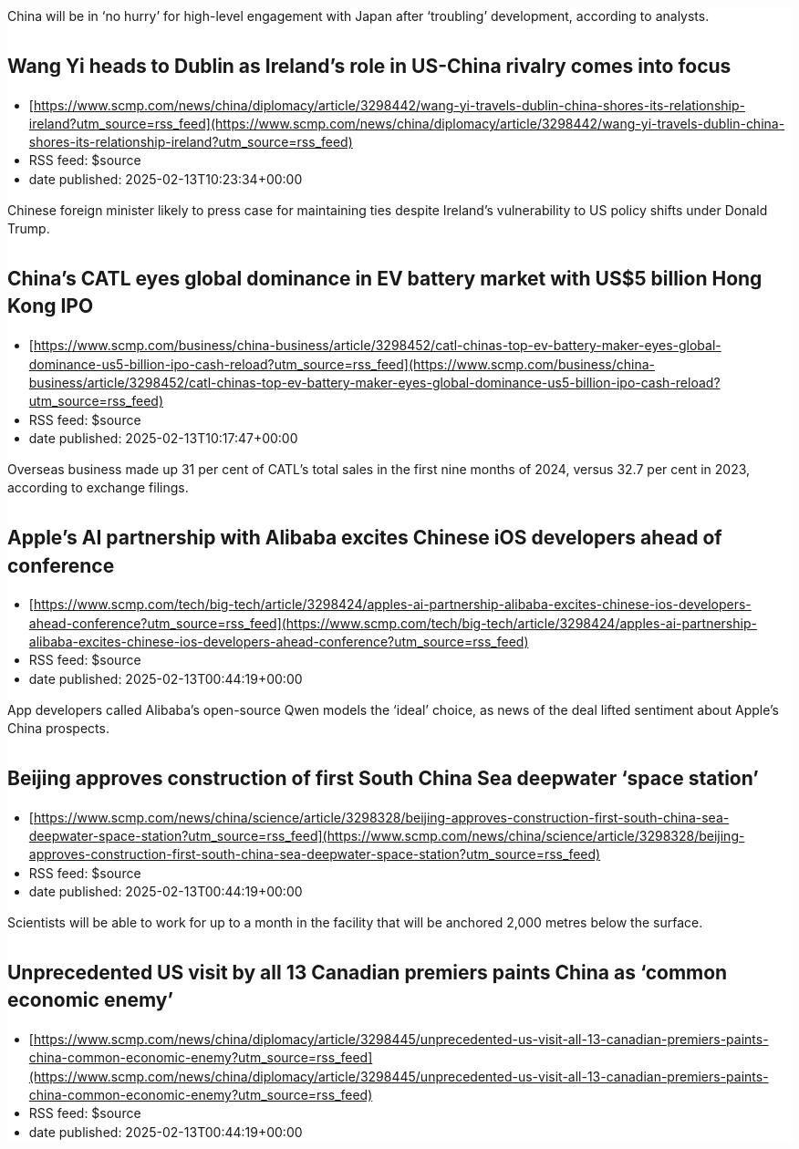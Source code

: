 China will be in ‘no hurry’ for high-level engagement with Japan after ‘troubling’ development, according to analysts.

## Wang Yi heads to Dublin as Ireland’s role in US-China rivalry comes into focus
 - [https://www.scmp.com/news/china/diplomacy/article/3298442/wang-yi-travels-dublin-china-shores-its-relationship-ireland?utm_source=rss_feed](https://www.scmp.com/news/china/diplomacy/article/3298442/wang-yi-travels-dublin-china-shores-its-relationship-ireland?utm_source=rss_feed)
 - RSS feed: $source
 - date published: 2025-02-13T10:23:34+00:00

Chinese foreign minister likely to press case for maintaining ties despite Ireland’s vulnerability to US policy shifts under Donald Trump.

## China’s CATL eyes global dominance in EV battery market with US$5 billion Hong Kong IPO
 - [https://www.scmp.com/business/china-business/article/3298452/catl-chinas-top-ev-battery-maker-eyes-global-dominance-us5-billion-ipo-cash-reload?utm_source=rss_feed](https://www.scmp.com/business/china-business/article/3298452/catl-chinas-top-ev-battery-maker-eyes-global-dominance-us5-billion-ipo-cash-reload?utm_source=rss_feed)
 - RSS feed: $source
 - date published: 2025-02-13T10:17:47+00:00

Overseas business made up 31 per cent of CATL’s total sales in the first nine months of 2024, versus 32.7 per cent in 2023, according to exchange filings.

## Apple’s AI partnership with Alibaba excites Chinese iOS developers ahead of conference
 - [https://www.scmp.com/tech/big-tech/article/3298424/apples-ai-partnership-alibaba-excites-chinese-ios-developers-ahead-conference?utm_source=rss_feed](https://www.scmp.com/tech/big-tech/article/3298424/apples-ai-partnership-alibaba-excites-chinese-ios-developers-ahead-conference?utm_source=rss_feed)
 - RSS feed: $source
 - date published: 2025-02-13T00:44:19+00:00

App developers called Alibaba’s open-source Qwen models the ‘ideal’ choice, as news of the deal lifted sentiment about Apple’s China prospects.

## Beijing approves construction of first South China Sea deepwater ‘space station’
 - [https://www.scmp.com/news/china/science/article/3298328/beijing-approves-construction-first-south-china-sea-deepwater-space-station?utm_source=rss_feed](https://www.scmp.com/news/china/science/article/3298328/beijing-approves-construction-first-south-china-sea-deepwater-space-station?utm_source=rss_feed)
 - RSS feed: $source
 - date published: 2025-02-13T00:44:19+00:00

Scientists will be able to work for up to a month in the facility that will be anchored 2,000 metres below the surface.

## Unprecedented US visit by all 13 Canadian premiers paints China as ‘common economic enemy’
 - [https://www.scmp.com/news/china/diplomacy/article/3298445/unprecedented-us-visit-all-13-canadian-premiers-paints-china-common-economic-enemy?utm_source=rss_feed](https://www.scmp.com/news/china/diplomacy/article/3298445/unprecedented-us-visit-all-13-canadian-premiers-paints-china-common-economic-enemy?utm_source=rss_feed)
 - RSS feed: $source
 - date published: 2025-02-13T00:44:19+00:00

